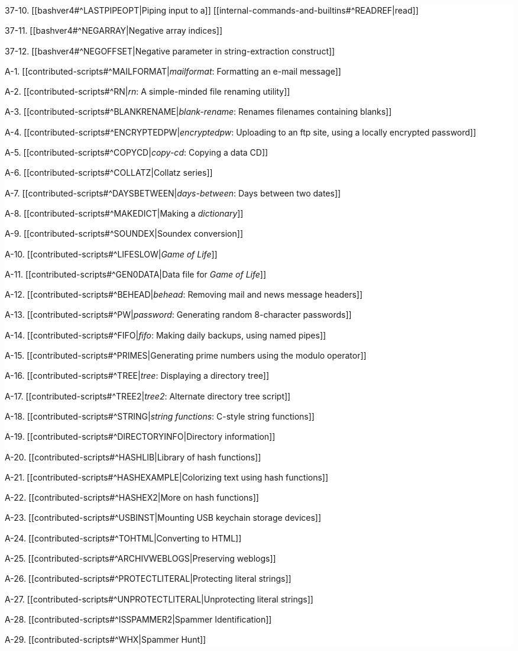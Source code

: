 37-10. [[bashver4#^LASTPIPEOPT|Piping input to a]] [[internal-commands-and-builtins#^READREF|read]]

37-11. [[bashver4#^NEGARRAY|Negative array indices]]

37-12. [[bashver4#^NEGOFFSET|Negative parameter in string-extraction construct]]

A-1. [[contributed-scripts#^MAILFORMAT|_mailformat_: Formatting an e-mail message]]

A-2. [[contributed-scripts#^RN|_rn_: A simple-minded file renaming utility]]

A-3. [[contributed-scripts#^BLANKRENAME|_blank-rename_: Renames filenames containing blanks]]

A-4. [[contributed-scripts#^ENCRYPTEDPW|_encryptedpw_: Uploading to an ftp site, using a locally encrypted password]]

A-5. [[contributed-scripts#^COPYCD|_copy-cd_: Copying a data CD]]

A-6. [[contributed-scripts#^COLLATZ|Collatz series]]

A-7. [[contributed-scripts#^DAYSBETWEEN|_days-between_: Days between two dates]]

A-8. [[contributed-scripts#^MAKEDICT|Making a _dictionary_]]

A-9. [[contributed-scripts#^SOUNDEX|Soundex conversion]]

A-10. [[contributed-scripts#^LIFESLOW|_Game of Life_]]

A-11. [[contributed-scripts#^GEN0DATA|Data file for _Game of Life_]]

A-12. [[contributed-scripts#^BEHEAD|_behead_: Removing mail and news message headers]]

A-13. [[contributed-scripts#^PW|_password_: Generating random 8-character passwords]]

A-14. [[contributed-scripts#^FIFO|_fifo_: Making daily backups, using named pipes]]

A-15. [[contributed-scripts#^PRIMES|Generating prime numbers using the modulo operator]]

A-16. [[contributed-scripts#^TREE|_tree_: Displaying a directory tree]]

A-17. [[contributed-scripts#^TREE2|_tree2_: Alternate directory tree script]]

A-18. [[contributed-scripts#^STRING|_string functions_: C-style string functions]]

A-19. [[contributed-scripts#^DIRECTORYINFO|Directory information]]

A-20. [[contributed-scripts#^HASHLIB|Library of hash functions]]

A-21. [[contributed-scripts#^HASHEXAMPLE|Colorizing text using hash functions]]

A-22. [[contributed-scripts#^HASHEX2|More on hash functions]]

A-23. [[contributed-scripts#^USBINST|Mounting USB keychain storage devices]]

A-24. [[contributed-scripts#^TOHTML|Converting to HTML]]

A-25. [[contributed-scripts#^ARCHIVWEBLOGS|Preserving weblogs]]

A-26. [[contributed-scripts#^PROTECTLITERAL|Protecting literal strings]]

A-27. [[contributed-scripts#^UNPROTECTLITERAL|Unprotecting literal strings]]

A-28. [[contributed-scripts#^ISSPAMMER2|Spammer Identification]]

A-29. [[contributed-scripts#^WHX|Spammer Hunt]]
